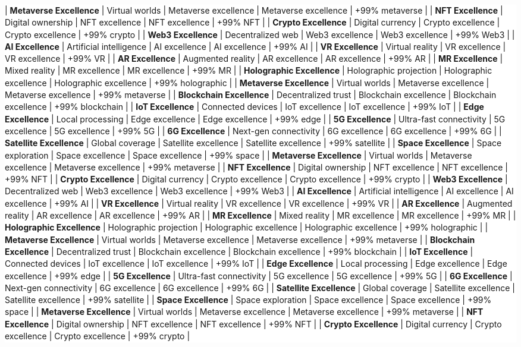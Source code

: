 | **Metaverse Excellence** | Virtual worlds | Metaverse excellence | Metaverse excellence | +99% metaverse |
| **NFT Excellence** | Digital ownership | NFT excellence | NFT excellence | +99% NFT |
| **Crypto Excellence** | Digital currency | Crypto excellence | Crypto excellence | +99% crypto |
| **Web3 Excellence** | Decentralized web | Web3 excellence | Web3 excellence | +99% Web3 |
| **AI Excellence** | Artificial intelligence | AI excellence | AI excellence | +99% AI |
| **VR Excellence** | Virtual reality | VR excellence | VR excellence | +99% VR |
| **AR Excellence** | Augmented reality | AR excellence | AR excellence | +99% AR |
| **MR Excellence** | Mixed reality | MR excellence | MR excellence | +99% MR |
| **Holographic Excellence** | Holographic projection | Holographic excellence | Holographic excellence | +99% holographic |
| **Metaverse Excellence** | Virtual worlds | Metaverse excellence | Metaverse excellence | +99% metaverse |
| **Blockchain Excellence** | Decentralized trust | Blockchain excellence | Blockchain excellence | +99% blockchain |
| **IoT Excellence** | Connected devices | IoT excellence | IoT excellence | +99% IoT |
| **Edge Excellence** | Local processing | Edge excellence | Edge excellence | +99% edge |
| **5G Excellence** | Ultra-fast connectivity | 5G excellence | 5G excellence | +99% 5G |
| **6G Excellence** | Next-gen connectivity | 6G excellence | 6G excellence | +99% 6G |
| **Satellite Excellence** | Global coverage | Satellite excellence | Satellite excellence | +99% satellite |
| **Space Excellence** | Space exploration | Space excellence | Space excellence | +99% space |
| **Metaverse Excellence** | Virtual worlds | Metaverse excellence | Metaverse excellence | +99% metaverse |
| **NFT Excellence** | Digital ownership | NFT excellence | NFT excellence | +99% NFT |
| **Crypto Excellence** | Digital currency | Crypto excellence | Crypto excellence | +99% crypto |
| **Web3 Excellence** | Decentralized web | Web3 excellence | Web3 excellence | +99% Web3 |
| **AI Excellence** | Artificial intelligence | AI excellence | AI excellence | +99% AI |
| **VR Excellence** | Virtual reality | VR excellence | VR excellence | +99% VR |
| **AR Excellence** | Augmented reality | AR excellence | AR excellence | +99% AR |
| **MR Excellence** | Mixed reality | MR excellence | MR excellence | +99% MR |
| **Holographic Excellence** | Holographic projection | Holographic excellence | Holographic excellence | +99% holographic |
| **Metaverse Excellence** | Virtual worlds | Metaverse excellence | Metaverse excellence | +99% metaverse |
| **Blockchain Excellence** | Decentralized trust | Blockchain excellence | Blockchain excellence | +99% blockchain |
| **IoT Excellence** | Connected devices | IoT excellence | IoT excellence | +99% IoT |
| **Edge Excellence** | Local processing | Edge excellence | Edge excellence | +99% edge |
| **5G Excellence** | Ultra-fast connectivity | 5G excellence | 5G excellence | +99% 5G |
| **6G Excellence** | Next-gen connectivity | 6G excellence | 6G excellence | +99% 6G |
| **Satellite Excellence** | Global coverage | Satellite excellence | Satellite excellence | +99% satellite |
| **Space Excellence** | Space exploration | Space excellence | Space excellence | +99% space |
| **Metaverse Excellence** | Virtual worlds | Metaverse excellence | Metaverse excellence | +99% metaverse |
| **NFT Excellence** | Digital ownership | NFT excellence | NFT excellence | +99% NFT |
| **Crypto Excellence** | Digital currency | Crypto excellence | Crypto excellence | +99% crypto |